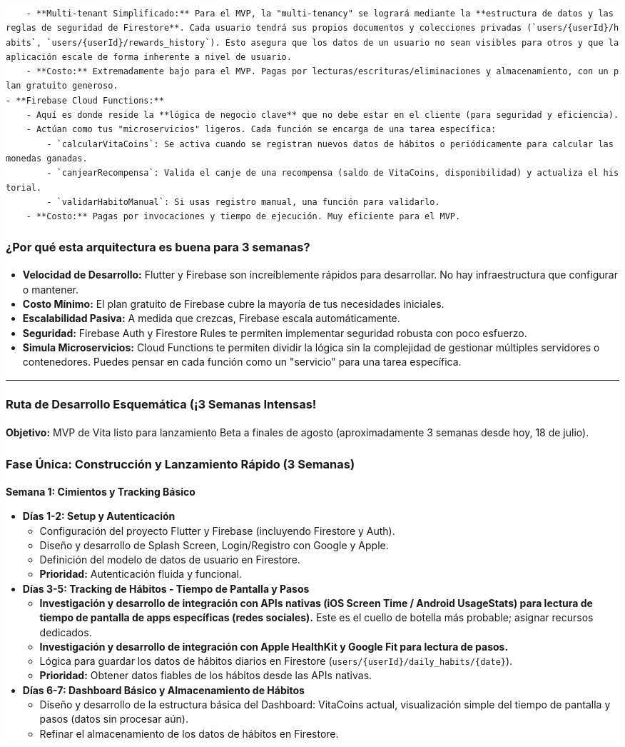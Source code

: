         - **Multi-tenant Simplificado:** Para el MVP, la "multi-tenancy" se logrará mediante la **estructura de datos y las reglas de seguridad de Firestore**. Cada usuario tendrá sus propios documentos y colecciones privadas (`users/{userId}/habits`, `users/{userId}/rewards_history`). Esto asegura que los datos de un usuario no sean visibles para otros y que la aplicación escale de forma inherente a nivel de usuario.
        - **Costo:** Extremadamente bajo para el MVP. Pagas por lecturas/escrituras/eliminaciones y almacenamiento, con un plan gratuito generoso.
    - **Firebase Cloud Functions:**
        - Aquí es donde reside la **lógica de negocio clave** que no debe estar en el cliente (para seguridad y eficiencia).
        - Actúan como tus "microservicios" ligeros. Cada función se encarga de una tarea específica:
            - `calcularVitaCoins`: Se activa cuando se registran nuevos datos de hábitos o periódicamente para calcular las monedas ganadas.
            - `canjearRecompensa`: Valida el canje de una recompensa (saldo de VitaCoins, disponibilidad) y actualiza el historial.
            - `validarHabitoManual`: Si usas registro manual, una función para validarlo.
        - **Costo:** Pagas por invocaciones y tiempo de ejecución. Muy eficiente para el MVP.

### ¿Por qué esta arquitectura es buena para 3 semanas?

- **Velocidad de Desarrollo:** Flutter y Firebase son increíblemente rápidos para desarrollar. No hay infraestructura que configurar o mantener.
- **Costo Mínimo:** El plan gratuito de Firebase cubre la mayoría de tus necesidades iniciales.
- **Escalabilidad Pasiva:** A medida que crezcas, Firebase escala automáticamente.
- **Seguridad:** Firebase Auth y Firestore Rules te permiten implementar seguridad robusta con poco esfuerzo.
- **Simula Microservicios:** Cloud Functions te permiten dividir la lógica sin la complejidad de gestionar múltiples servidores o contenedores. Puedes pensar en cada función como un "servicio" para una tarea específica.

---

### Ruta de Desarrollo Esquemática (¡3 Semanas Intensas!

**Objetivo:** MVP de Vita listo para lanzamiento Beta a finales de agosto (aproximadamente 3 semanas desde hoy, 18 de julio).

### **Fase Única: Construcción y Lanzamiento Rápido (3 Semanas)**

**Semana 1: Cimientos y Tracking Básico**

- **Días 1-2: Setup y Autenticación**
    - Configuración del proyecto Flutter y Firebase (incluyendo Firestore y Auth).
    - Diseño y desarrollo de Splash Screen, Login/Registro con Google y Apple.
    - Definición del modelo de datos de usuario en Firestore.
    - **Prioridad:** Autenticación fluida y funcional.
- **Días 3-5: Tracking de Hábitos - Tiempo de Pantalla y Pasos**
    - **Investigación y desarrollo de integración con APIs nativas (iOS Screen Time / Android UsageStats) para lectura de tiempo de pantalla de apps específicas (redes sociales).** Este es el cuello de botella más probable; asignar recursos dedicados.
    - **Investigación y desarrollo de integración con Apple HealthKit y Google Fit para lectura de pasos.**
    - Lógica para guardar los datos de hábitos diarios en Firestore (`users/{userId}/daily_habits/{date}`).
    - **Prioridad:** Obtener datos fiables de los hábitos desde las APIs nativas.
- **Días 6-7: Dashboard Básico y Almacenamiento de Hábitos**
    - Diseño y desarrollo de la estructura básica del Dashboard: VitaCoins actual, visualización simple del tiempo de pantalla y pasos (datos sin procesar aún).
    - Refinar el almacenamiento de los datos de hábitos en Firestore.
